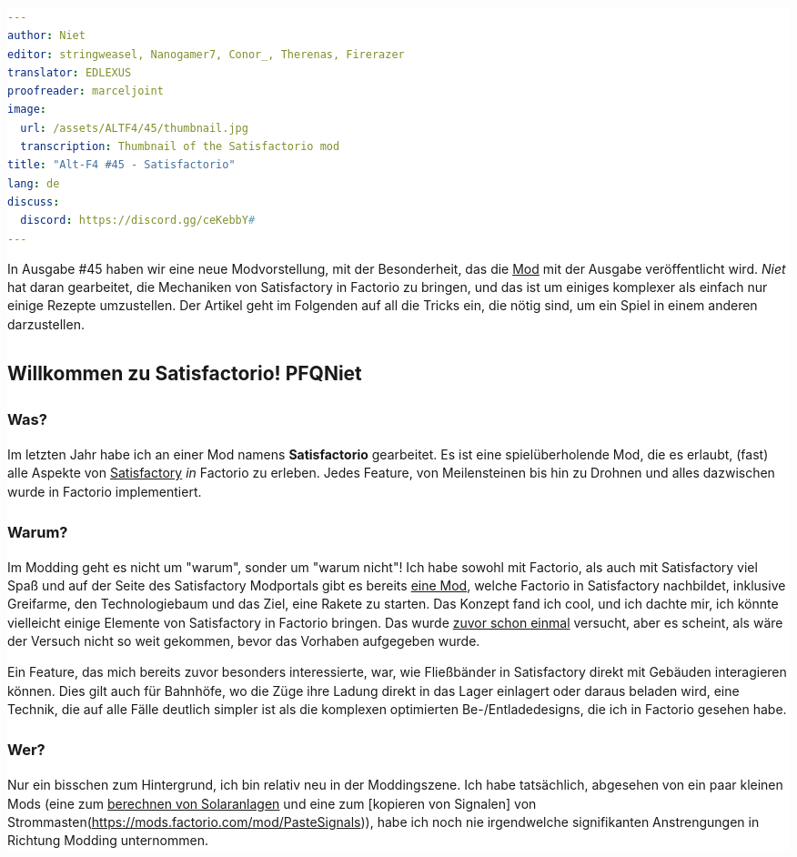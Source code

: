 ```yaml
---
author: Niet
editor: stringweasel, Nanogamer7, Conor_, Therenas, Firerazer
translator: EDLEXUS
proofreader: marceljoint
image:
  url: /assets/ALTF4/45/thumbnail.jpg
  transcription: Thumbnail of the Satisfactorio mod
title: "Alt-F4 #45 - Satisfactorio"
lang: de
discuss:
  discord: https://discord.gg/ceKebbY#
---
```


In Ausgabe #45 haben wir eine neue Modvorstellung, mit der Besonderheit, das die [Mod](https://mods.factorio.com/mod/Satisfactorio) mit der Ausgabe veröffentlicht wird. *Niet* hat daran gearbeitet, die Mechaniken von Satisfactory in Factorio zu bringen, und das ist um einiges komplexer als einfach nur einige Rezepte umzustellen. Der Artikel geht im Folgenden auf all die Tricks ein, die nötig sind, um ein Spiel in einem anderen darzustellen.

## Willkommen zu  Satisfactorio! <author>PFQNiet</author>

### Was?

Im letzten Jahr habe ich an einer Mod namens **Satisfactorio** gearbeitet. Es ist eine spielüberholende Mod, die es erlaubt, (fast) alle Aspekte von [Satisfactory](https://www.satisfactorygame.com) *in* Factorio zu erleben. Jedes Feature, von Meilensteinen bis hin zu Drohnen und alles dazwischen wurde in Factorio implementiert.

### Warum?

Im Modding geht es nicht um "warum", sonder um "warum nicht"! Ich habe sowohl mit Factorio, als auch mit Satisfactory viel Spaß und auf der Seite des Satisfactory Modportals gibt es bereits [eine Mod](https://ficsit.app/mod/5tEqdNJV8zHcxp), welche Factorio in Satisfactory nachbildet, inklusive Greifarme, den Technologiebaum und das Ziel, eine Rakete zu starten. Das Konzept fand ich cool, und ich dachte mir, ich könnte vielleicht einige Elemente von Satisfactory in Factorio bringen. Das wurde [zuvor schon einmal](https://mods.factorio.com/mod/Satisfactory) versucht, aber es scheint, als wäre der Versuch nicht so weit gekommen, bevor das Vorhaben aufgegeben wurde.

Ein Feature, das mich bereits zuvor besonders interessierte, war, wie Fließbänder in Satisfactory direkt mit Gebäuden interagieren können. Dies gilt auch für Bahnhöfe, wo die Züge ihre Ladung direkt in das Lager einlagert oder daraus beladen wird, eine Technik, die auf alle Fälle deutlich simpler ist als die komplexen optimierten Be-/Entladedesigns, die ich in Factorio gesehen habe.

### Wer?

Nur ein bisschen zum Hintergrund, ich bin relativ neu in der Moddingszene. Ich habe tatsächlich, abgesehen von ein paar kleinen Mods (eine zum [berechnen von Solaranlagen](https://mods.factorio.com/mod/SolarRatio) und eine zum [kopieren von Signalen] von Strommasten(https://mods.factorio.com/mod/PasteSignals)), habe ich noch nie irgendwelche signifikanten Anstrengungen in Richtung Modding unternommen.
